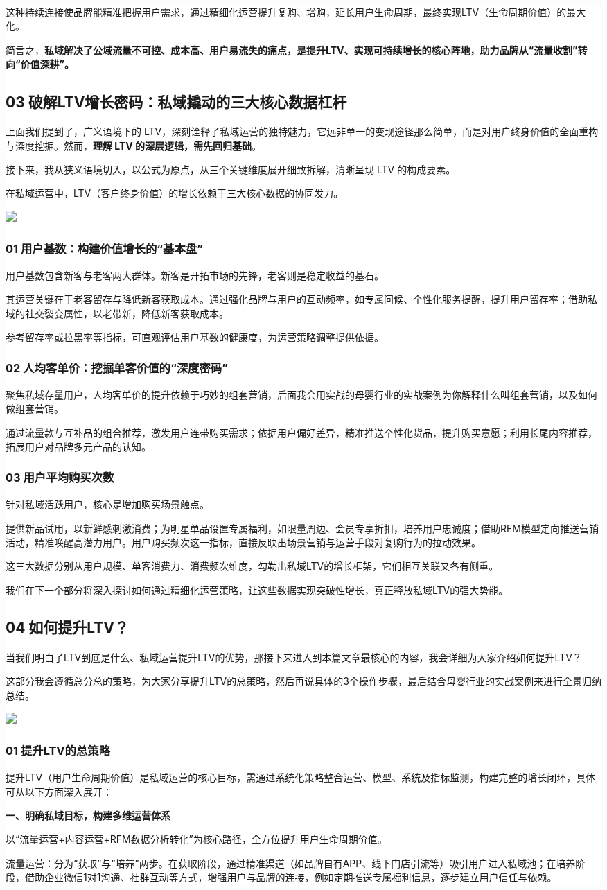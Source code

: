 这种持续连接使品牌能精准把握用户需求，通过精细化运营提升复购、增购，延长用户生命周期，最终实现LTV（生命周期价值）的最大化。

简言之，**私域解决了公域流量不可控、成本高、用户易流失的痛点，是提升LTV、实现可持续增长的核心阵地，助力品牌从“流量收割”转向“价值深耕”。**

## 03 破解LTV增长密码：私域撬动的三大核心数据杠杆

上面我们提到了，广义语境下的 LTV，深刻诠释了私域运营的独特魅力，它远非单一的变现途径那么简单，而是对用户终身价值的全面重构与深度挖掘。然而，**理解 LTV 的深层逻辑，需先回归基础**。

接下来，我从狭义语境切入，以公式为原点，从三个关键维度展开细致拆解，清晰呈现 LTV 的构成要素。

在私域运营中，LTV（客户终身价值）的增长依赖于三大核心数据的协同发力。

![](https://image.woshipm.com/wp-files/2025/06/rB7aHjPZERMIUjyGxpqJ.png)

### 01 用户基数：构建价值增长的“基本盘”

用户基数包含新客与老客两大群体。新客是开拓市场的先锋，老客则是稳定收益的基石。

其运营关键在于老客留存与降低新客获取成本。通过强化品牌与用户的互动频率，如专属问候、个性化服务提醒，提升用户留存率；借助私域的社交裂变属性，以老带新，降低新客获取成本。

参考留存率或拉黑率等指标，可直观评估用户基数的健康度，为运营策略调整提供依据。

### 02 人均客单价：挖掘单客价值的“深度密码”

聚焦私域存量用户，人均客单价的提升依赖于巧妙的组套营销，后面我会用实战的母婴行业的实战案例为你解释什么叫组套营销，以及如何做组套营销。

通过流量款与互补品的组合推荐，激发用户连带购买需求；依据用户偏好差异，精准推送个性化货品，提升购买意愿；利用长尾内容推荐，拓展用户对品牌多元产品的认知。

### 03 用户平均购买次数

针对私域活跃用户，核心是增加购买场景触点。

提供新品试用，以新鲜感刺激消费；为明星单品设置专属福利，如限量周边、会员专享折扣，培养用户忠诚度；借助RFM模型定向推送营销活动，精准唤醒高潜力用户。用户购买频次这一指标，直接反映出场景营销与运营手段对复购行为的拉动效果。

这三大数据分别从用户规模、单客消费力、消费频次维度，勾勒出私域LTV的增长框架，它们相互关联又各有侧重。

我们在下一个部分将深入探讨如何通过精细化运营策略，让这些数据实现突破性增长，真正释放私域LTV的强大势能。

## 04 如何提升LTV？

当我们明白了LTV到底是什么、私域运营提升LTV的优势，那接下来进入到本篇文章最核心的内容，我会详细为大家介绍如何提升LTV？

这部分我会遵循总分总的策略，为大家分享提升LTV的总策略，然后再说具体的3个操作步骤，最后结合母婴行业的实战案例来进行全景归纳总结。

![](https://image.woshipm.com/wp-files/2025/06/AsGZnaIzLb7H633xWsQn.png)

### 01 提升LTV的总策略

提升LTV（用户生命周期价值）是私域运营的核心目标，需通过系统化策略整合运营、模型、系统及指标监测，构建完整的增长闭环，具体可从以下方面深入展开：

**一、明确私域目标，构建多维运营体系**

以“流量运营+内容运营+RFM数据分析转化”为核心路径，全方位提升用户生命周期价值。

流量运营：分为“获取”与“培养”两步。在获取阶段，通过精准渠道（如品牌自有APP、线下门店引流等）吸引用户进入私域池；在培养阶段，借助企业微信1对1沟通、社群互动等方式，增强用户与品牌的连接，例如定期推送专属福利信息，逐步建立用户信任与依赖。

